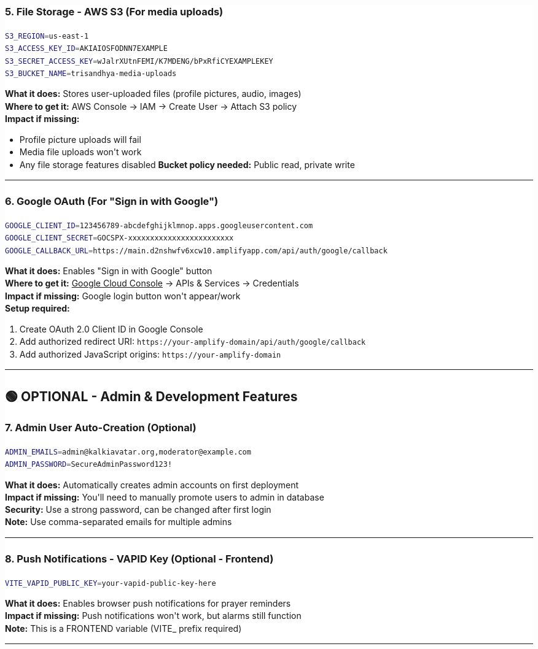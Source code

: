 
### 5. File Storage - AWS S3 (For media uploads)
```bash
S3_REGION=us-east-1
S3_ACCESS_KEY_ID=AKIAIOSFODNN7EXAMPLE
S3_SECRET_ACCESS_KEY=wJalrXUtnFEMI/K7MDENG/bPxRfiCYEXAMPLEKEY
S3_BUCKET_NAME=trisandhya-media-uploads
```
**What it does:** Stores user-uploaded files (profile pictures, audio, images)  
**Where to get it:** AWS Console → IAM → Create User → Attach S3 policy  
**Impact if missing:** 
- Profile picture uploads will fail
- Media file uploads won't work
- Any file storage features disabled
**Bucket policy needed:** Public read, private write

---

### 6. Google OAuth (For "Sign in with Google")
```bash
GOOGLE_CLIENT_ID=123456789-abcdefghijklmnop.apps.googleusercontent.com
GOOGLE_CLIENT_SECRET=GOCSPX-xxxxxxxxxxxxxxxxxxxxxxxx
GOOGLE_CALLBACK_URL=https://main.d2nshwfv6xcw10.amplifyapp.com/api/auth/google/callback
```
**What it does:** Enables "Sign in with Google" button  
**Where to get it:** [Google Cloud Console](https://console.cloud.google.com/) → APIs & Services → Credentials  
**Impact if missing:** Google login button won't appear/work  
**Setup required:**
1. Create OAuth 2.0 Client ID in Google Console
2. Add authorized redirect URI: `https://your-amplify-domain/api/auth/google/callback`
3. Add authorized JavaScript origins: `https://your-amplify-domain`

---

## 🟢 OPTIONAL - Admin & Development Features

### 7. Admin User Auto-Creation (Optional)
```bash
ADMIN_EMAILS=admin@kalkiavatar.org,moderator@example.com
ADMIN_PASSWORD=SecureAdminPassword123!
```
**What it does:** Automatically creates admin accounts on first deployment  
**Impact if missing:** You'll need to manually promote users to admin in database  
**Security:** Use a strong password, can be changed after first login  
**Note:** Use comma-separated emails for multiple admins

---

### 8. Push Notifications - VAPID Key (Optional - Frontend)
```bash
VITE_VAPID_PUBLIC_KEY=your-vapid-public-key-here
```
**What it does:** Enables browser push notifications for prayer reminders  
**Impact if missing:** Push notifications won't work, but alarms still function  
**Note:** This is a FRONTEND variable (VITE_ prefix required)

---